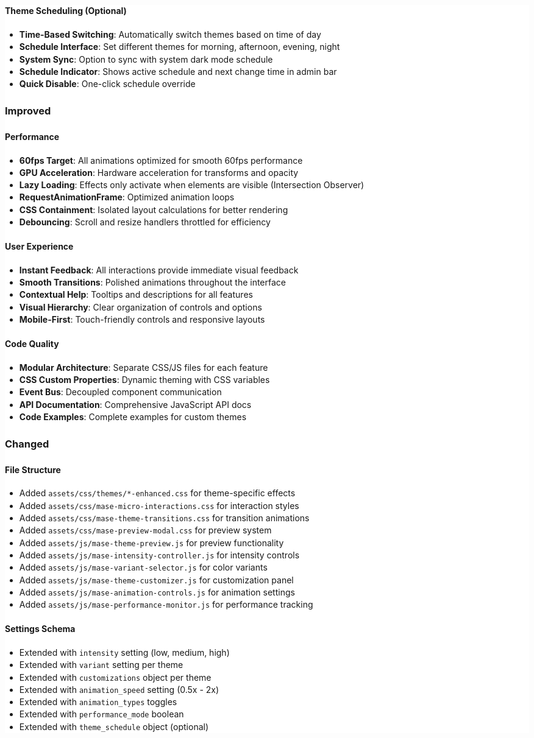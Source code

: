 #### Theme Scheduling (Optional)
- **Time-Based Switching**: Automatically switch themes based on time of day
- **Schedule Interface**: Set different themes for morning, afternoon, evening, night
- **System Sync**: Option to sync with system dark mode schedule
- **Schedule Indicator**: Shows active schedule and next change time in admin bar
- **Quick Disable**: One-click schedule override

### Improved

#### Performance
- **60fps Target**: All animations optimized for smooth 60fps performance
- **GPU Acceleration**: Hardware acceleration for transforms and opacity
- **Lazy Loading**: Effects only activate when elements are visible (Intersection Observer)
- **RequestAnimationFrame**: Optimized animation loops
- **CSS Containment**: Isolated layout calculations for better rendering
- **Debouncing**: Scroll and resize handlers throttled for efficiency

#### User Experience
- **Instant Feedback**: All interactions provide immediate visual feedback
- **Smooth Transitions**: Polished animations throughout the interface
- **Contextual Help**: Tooltips and descriptions for all features
- **Visual Hierarchy**: Clear organization of controls and options
- **Mobile-First**: Touch-friendly controls and responsive layouts

#### Code Quality
- **Modular Architecture**: Separate CSS/JS files for each feature
- **CSS Custom Properties**: Dynamic theming with CSS variables
- **Event Bus**: Decoupled component communication
- **API Documentation**: Comprehensive JavaScript API docs
- **Code Examples**: Complete examples for custom themes

### Changed

#### File Structure
- Added `assets/css/themes/*-enhanced.css` for theme-specific effects
- Added `assets/css/mase-micro-interactions.css` for interaction styles
- Added `assets/css/mase-theme-transitions.css` for transition animations
- Added `assets/css/mase-preview-modal.css` for preview system
- Added `assets/js/mase-theme-preview.js` for preview functionality
- Added `assets/js/mase-intensity-controller.js` for intensity controls
- Added `assets/js/mase-variant-selector.js` for color variants
- Added `assets/js/mase-theme-customizer.js` for customization panel
- Added `assets/js/mase-animation-controls.js` for animation settings
- Added `assets/js/mase-performance-monitor.js` for performance tracking

#### Settings Schema
- Extended with `intensity` setting (low, medium, high)
- Extended with `variant` setting per theme
- Extended with `customizations` object per theme
- Extended with `animation_speed` setting (0.5x - 2x)
- Extended with `animation_types` toggles
- Extended with `performance_mode` boolean
- Extended with `theme_schedule` object (optional)
